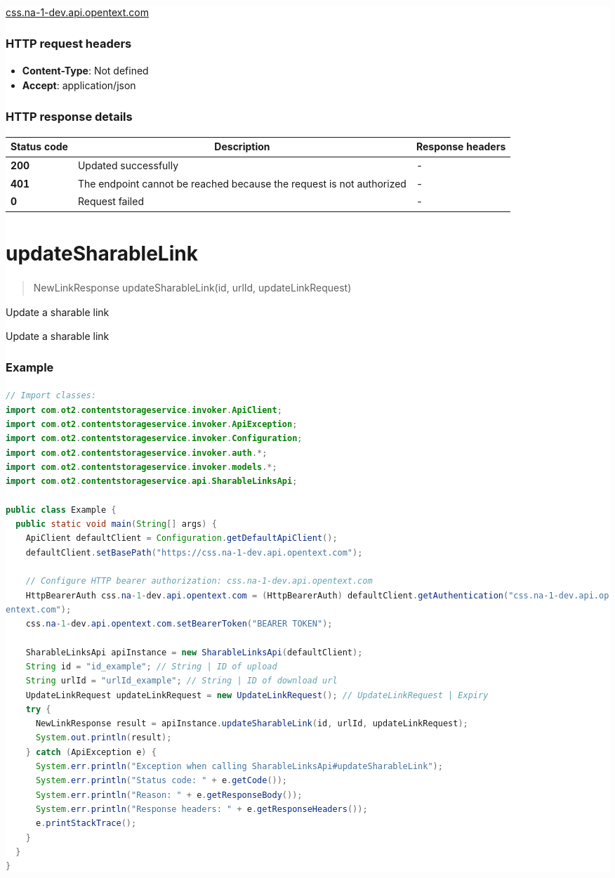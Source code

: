 [css.na-1-dev.api.opentext.com](../README.md#css.na-1-dev.api.opentext.com)

### HTTP request headers

 - **Content-Type**: Not defined
 - **Accept**: application/json

### HTTP response details
| Status code | Description | Response headers |
|-------------|-------------|------------------|
| **200** | Updated successfully |  -  |
| **401** | The endpoint cannot be reached because the request is not authorized |  -  |
| **0** | Request failed |  -  |

<a id="updateSharableLink"></a>
# **updateSharableLink**
> NewLinkResponse updateSharableLink(id, urlId, updateLinkRequest)

Update a sharable link

Update a sharable link

### Example
```java
// Import classes:
import com.ot2.contentstorageservice.invoker.ApiClient;
import com.ot2.contentstorageservice.invoker.ApiException;
import com.ot2.contentstorageservice.invoker.Configuration;
import com.ot2.contentstorageservice.invoker.auth.*;
import com.ot2.contentstorageservice.invoker.models.*;
import com.ot2.contentstorageservice.api.SharableLinksApi;

public class Example {
  public static void main(String[] args) {
    ApiClient defaultClient = Configuration.getDefaultApiClient();
    defaultClient.setBasePath("https://css.na-1-dev.api.opentext.com");
    
    // Configure HTTP bearer authorization: css.na-1-dev.api.opentext.com
    HttpBearerAuth css.na-1-dev.api.opentext.com = (HttpBearerAuth) defaultClient.getAuthentication("css.na-1-dev.api.opentext.com");
    css.na-1-dev.api.opentext.com.setBearerToken("BEARER TOKEN");

    SharableLinksApi apiInstance = new SharableLinksApi(defaultClient);
    String id = "id_example"; // String | ID of upload
    String urlId = "urlId_example"; // String | ID of download url
    UpdateLinkRequest updateLinkRequest = new UpdateLinkRequest(); // UpdateLinkRequest | Expiry
    try {
      NewLinkResponse result = apiInstance.updateSharableLink(id, urlId, updateLinkRequest);
      System.out.println(result);
    } catch (ApiException e) {
      System.err.println("Exception when calling SharableLinksApi#updateSharableLink");
      System.err.println("Status code: " + e.getCode());
      System.err.println("Reason: " + e.getResponseBody());
      System.err.println("Response headers: " + e.getResponseHeaders());
      e.printStackTrace();
    }
  }
}
```
